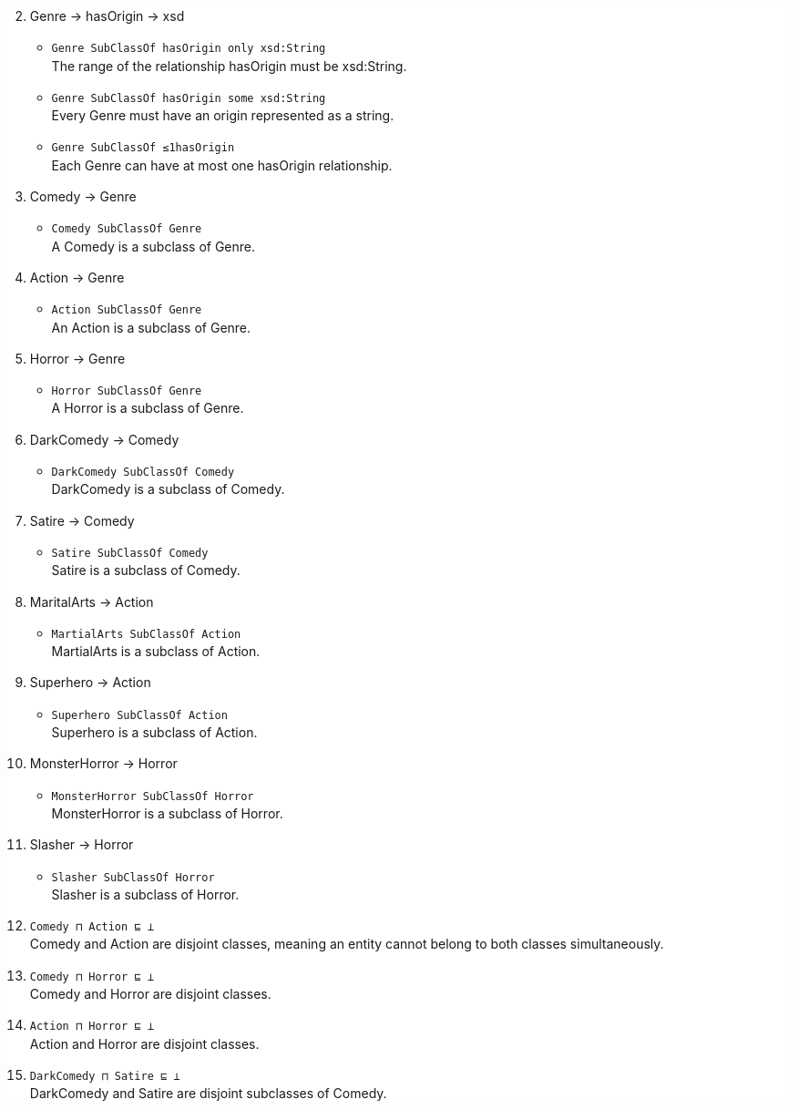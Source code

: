 2. Genre → hasOrigin → xsd
     * `Genre SubClassOf hasOrigin only xsd:String` <br />
          The range of the relationship hasOrigin must be xsd:String.

     * `Genre SubClassOf hasOrigin some xsd:String` <br />
          Every Genre must have an origin represented as a string.

     * `Genre SubClassOf ≤1hasOrigin` <br />
          Each Genre can have at most one hasOrigin relationship.

3. Comedy → Genre
     * `Comedy SubClassOf Genre` <br />
          A Comedy is a subclass of Genre.

4. Action → Genre
     * `Action SubClassOf Genre` <br />
          An Action is a subclass of Genre.

5. Horror → Genre
     * `Horror SubClassOf Genre` <br />
          A Horror is a subclass of Genre.

6. DarkComedy → Comedy
     * `DarkComedy SubClassOf Comedy` <br />
          DarkComedy is a subclass of Comedy.

7. Satire → Comedy
     * `Satire SubClassOf Comedy` <br />
          Satire is a subclass of Comedy.

8. MaritalArts → Action
     * `MartialArts SubClassOf Action` <br />
          MartialArts is a subclass of Action.

9. Superhero → Action
     * `Superhero SubClassOf Action` <br />
          Superhero is a subclass of Action.

10. MonsterHorror → Horror
     * `MonsterHorror SubClassOf Horror` <br />
          MonsterHorror is a subclass of Horror.

11. Slasher → Horror
     * `Slasher SubClassOf Horror` <br />
          Slasher is a subclass of Horror.

12. `Comedy ⊓ Action ⊑ ⊥` <br />
          Comedy and Action are disjoint classes, meaning an entity cannot belong to both classes simultaneously.

13. `Comedy ⊓ Horror ⊑ ⊥` <br />
          Comedy and Horror are disjoint classes.

14. `Action ⊓ Horror ⊑ ⊥` <br />
         Action and Horror are disjoint classes.

15. `DarkComedy ⊓ Satire ⊑ ⊥` <br />
          DarkComedy and Satire are disjoint subclasses of Comedy.
